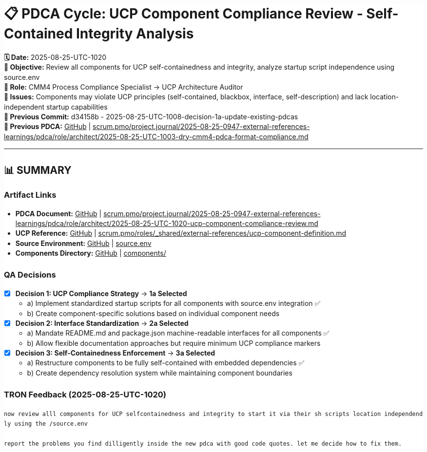 # 📋 **PDCA Cycle: UCP Component Compliance Review - Self-Contained Integrity Analysis**

**🗓️ Date:** 2025-08-25-UTC-1020  
**🎯 Objective:** Review all components for UCP self-containedness and integrity, analyze startup script independence using source.env  
**👤 Role:** CMM4 Process Compliance Specialist → UCP Architecture Auditor  
**🚨 Issues:** Components may violate UCP principles (self-contained, blackbox, interface, self-description) and lack location-independent startup capabilities  
**📎 Previous Commit:** d34158b - 2025-08-25-UTC-1008-decision-1a-update-existing-pdcas  
**🔗 Previous PDCA:** [GitHub](https://github.com/Cerulean-Circle-GmbH/Web4Articles/blob/release/dev/scrum.pmo/project.journal/2025-08-25-0947-external-references-learnings/pdca/role/architect/2025-08-25-UTC-1003-dry-cmm4-pdca-format-compliance.md) | [scrum.pmo/project.journal/2025-08-25-0947-external-references-learnings/pdca/role/architect/2025-08-25-UTC-1003-dry-cmm4-pdca-format-compliance.md](scrum.pmo/project.journal/2025-08-25-0947-external-references-learnings/pdca/role/architect/2025-08-25-UTC-1003-dry-cmm4-pdca-format-compliance.md)

---

## **📊 SUMMARY**

### **Artifact Links**
- **PDCA Document:** [GitHub](https://github.com/Cerulean-Circle-GmbH/Web4Articles/blob/release/dev/scrum.pmo/project.journal/2025-08-25-0947-external-references-learnings/pdca/role/architect/2025-08-25-UTC-1020-ucp-component-compliance-review.md) | [scrum.pmo/project.journal/2025-08-25-0947-external-references-learnings/pdca/role/architect/2025-08-25-UTC-1020-ucp-component-compliance-review.md](scrum.pmo/project.journal/2025-08-25-0947-external-references-learnings/pdca/role/architect/2025-08-25-UTC-1020-ucp-component-compliance-review.md)
- **UCP Reference:** [GitHub](https://github.com/Cerulean-Circle-GmbH/Web4Articles/blob/release/dev/workspacesMountPoint/2cuGitHub/cerulean-circle-unlimited-2cu/cerulean-circle-unlimited-2cu/product/development/coast/eamducp-repository/UCP.md) | [scrum.pmo/roles/_shared/external-references/ucp-component-definition.md](scrum.pmo/roles/_shared/external-references/ucp-component-definition.md)
- **Source Environment:** [GitHub](https://github.com/Cerulean-Circle-GmbH/Web4Articles/blob/release/dev/source.env) | [source.env](source.env)
- **Components Directory:** [GitHub](https://github.com/Cerulean-Circle-GmbH/Web4Articles/blob/release/dev/components/) | [components/](components/)

### **QA Decisions**
- [x] **Decision 1: UCP Compliance Strategy** → **1a Selected**
  - a) Implement standardized startup scripts for all components with source.env integration ✅
  - b) Create component-specific solutions based on individual component needs
- [x] **Decision 2: Interface Standardization** → **2a Selected**
  - a) Mandate README.md and package.json machine-readable interfaces for all components ✅
  - b) Allow flexible documentation approaches but require minimum UCP compliance markers
- [x] **Decision 3: Self-Containedness Enforcement** → **3a Selected**
  - a) Restructure components to be fully self-contained with embedded dependencies ✅
  - b) Create dependency resolution system while maintaining component boundaries

### **TRON Feedback (2025-08-25-UTC-1020)**
```quote
now review alll components for UCP selfcontainedness and integrity to start it via their sh scripts location independendly using the /source.env

report the problems you find dilligently inside the new pdca with good code quotes. let me decide how to fix them.
```
